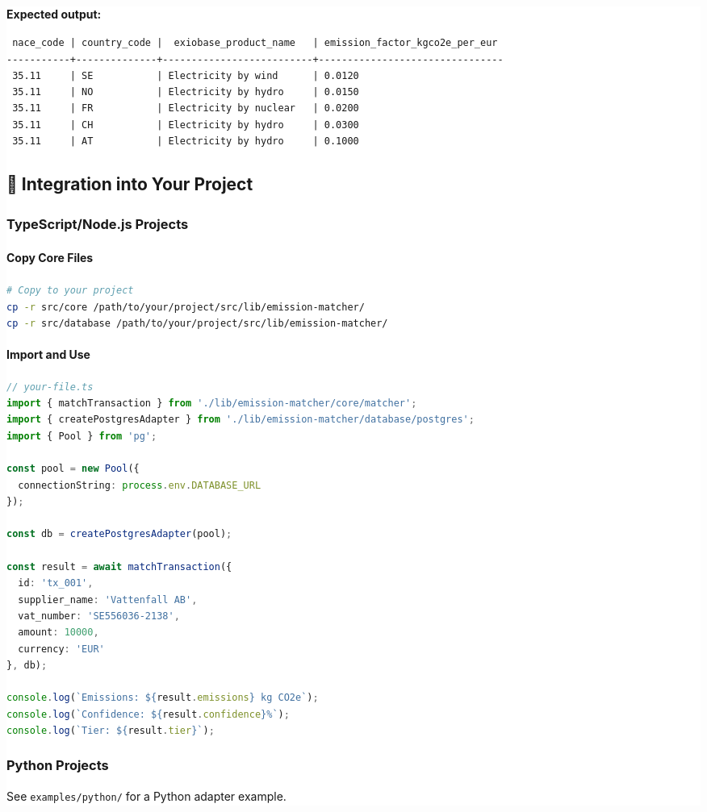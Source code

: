 **Expected output:**
```
 nace_code | country_code |  exiobase_product_name   | emission_factor_kgco2e_per_eur
-----------+--------------+--------------------------+--------------------------------
 35.11     | SE           | Electricity by wind      | 0.0120
 35.11     | NO           | Electricity by hydro     | 0.0150
 35.11     | FR           | Electricity by nuclear   | 0.0200
 35.11     | CH           | Electricity by hydro     | 0.0300
 35.11     | AT           | Electricity by hydro     | 0.1000
```

## 🔧 Integration into Your Project

### TypeScript/Node.js Projects

#### Copy Core Files

```bash
# Copy to your project
cp -r src/core /path/to/your/project/src/lib/emission-matcher/
cp -r src/database /path/to/your/project/src/lib/emission-matcher/
```

#### Import and Use

```typescript
// your-file.ts
import { matchTransaction } from './lib/emission-matcher/core/matcher';
import { createPostgresAdapter } from './lib/emission-matcher/database/postgres';
import { Pool } from 'pg';

const pool = new Pool({
  connectionString: process.env.DATABASE_URL
});

const db = createPostgresAdapter(pool);

const result = await matchTransaction({
  id: 'tx_001',
  supplier_name: 'Vattenfall AB',
  vat_number: 'SE556036-2138',
  amount: 10000,
  currency: 'EUR'
}, db);

console.log(`Emissions: ${result.emissions} kg CO2e`);
console.log(`Confidence: ${result.confidence}%`);
console.log(`Tier: ${result.tier}`);
```

### Python Projects

See `examples/python/` for a Python adapter example.
